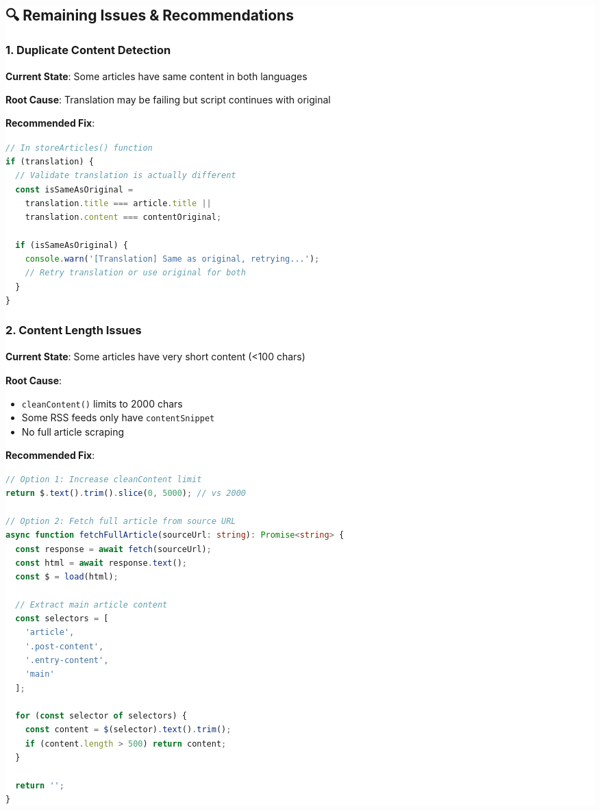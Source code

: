 
## 🔍 Remaining Issues & Recommendations

### 1. Duplicate Content Detection

**Current State**: Some articles have same content in both languages

**Root Cause**: Translation may be failing but script continues with original

**Recommended Fix**:
```typescript
// In storeArticles() function
if (translation) {
  // Validate translation is actually different
  const isSameAsOriginal = 
    translation.title === article.title ||
    translation.content === contentOriginal;
  
  if (isSameAsOriginal) {
    console.warn('[Translation] Same as original, retrying...');
    // Retry translation or use original for both
  }
}
```

### 2. Content Length Issues

**Current State**: Some articles have very short content (<100 chars)

**Root Cause**: 
- `cleanContent()` limits to 2000 chars
- Some RSS feeds only have `contentSnippet`
- No full article scraping

**Recommended Fix**:
```typescript
// Option 1: Increase cleanContent limit
return $.text().trim().slice(0, 5000); // vs 2000

// Option 2: Fetch full article from source URL
async function fetchFullArticle(sourceUrl: string): Promise<string> {
  const response = await fetch(sourceUrl);
  const html = await response.text();
  const $ = load(html);
  
  // Extract main article content
  const selectors = [
    'article',
    '.post-content',
    '.entry-content',
    'main'
  ];
  
  for (const selector of selectors) {
    const content = $(selector).text().trim();
    if (content.length > 500) return content;
  }
  
  return '';
}
```
